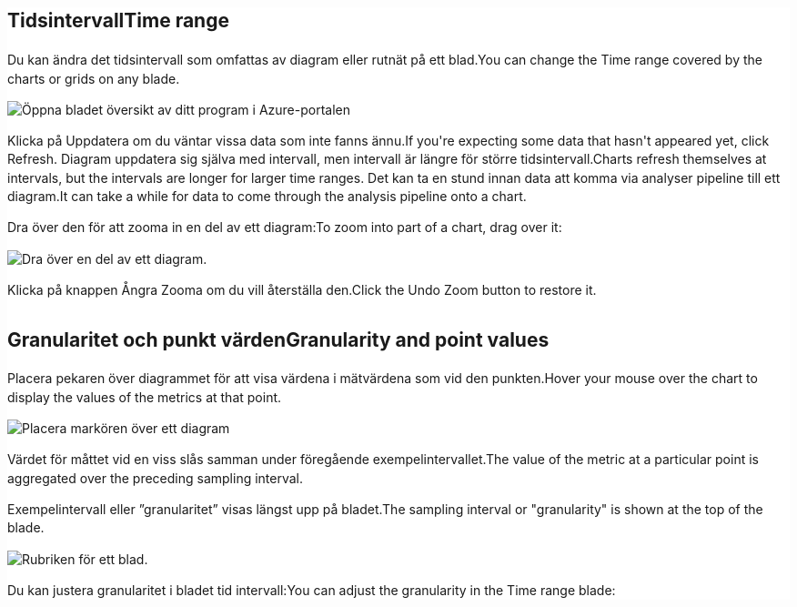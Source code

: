 ## <a name="time-range"></a><span data-ttu-id="ddd14-112">Tidsintervall</span><span class="sxs-lookup"><span data-stu-id="ddd14-112">Time range</span></span>
<span data-ttu-id="ddd14-113">Du kan ändra det tidsintervall som omfattas av diagram eller rutnät på ett blad.</span><span class="sxs-lookup"><span data-stu-id="ddd14-113">You can change the Time range covered by the charts or grids on any blade.</span></span>

![Öppna bladet översikt av ditt program i Azure-portalen](./media/app-insights-metrics-explorer/03-range.png)

<span data-ttu-id="ddd14-115">Klicka på Uppdatera om du väntar vissa data som inte fanns ännu.</span><span class="sxs-lookup"><span data-stu-id="ddd14-115">If you're expecting some data that hasn't appeared yet, click Refresh.</span></span> <span data-ttu-id="ddd14-116">Diagram uppdatera sig själva med intervall, men intervall är längre för större tidsintervall.</span><span class="sxs-lookup"><span data-stu-id="ddd14-116">Charts refresh themselves at intervals, but the intervals are longer for larger time ranges.</span></span> <span data-ttu-id="ddd14-117">Det kan ta en stund innan data att komma via analyser pipeline till ett diagram.</span><span class="sxs-lookup"><span data-stu-id="ddd14-117">It can take a while for data to come through the analysis pipeline onto a chart.</span></span>

<span data-ttu-id="ddd14-118">Dra över den för att zooma in en del av ett diagram:</span><span class="sxs-lookup"><span data-stu-id="ddd14-118">To zoom into part of a chart, drag over it:</span></span>

![Dra över en del av ett diagram.](./media/app-insights-metrics-explorer/12-drag.png)

<span data-ttu-id="ddd14-120">Klicka på knappen Ångra Zooma om du vill återställa den.</span><span class="sxs-lookup"><span data-stu-id="ddd14-120">Click the Undo Zoom button to restore it.</span></span>

## <a name="granularity-and-point-values"></a><span data-ttu-id="ddd14-121">Granularitet och punkt värden</span><span class="sxs-lookup"><span data-stu-id="ddd14-121">Granularity and point values</span></span>
<span data-ttu-id="ddd14-122">Placera pekaren över diagrammet för att visa värdena i mätvärdena som vid den punkten.</span><span class="sxs-lookup"><span data-stu-id="ddd14-122">Hover your mouse over the chart to display the values of the metrics at that point.</span></span>

![Placera markören över ett diagram](./media/app-insights-metrics-explorer/02-focus.png)

<span data-ttu-id="ddd14-124">Värdet för måttet vid en viss slås samman under föregående exempelintervallet.</span><span class="sxs-lookup"><span data-stu-id="ddd14-124">The value of the metric at a particular point is aggregated over the preceding sampling interval.</span></span>

<span data-ttu-id="ddd14-125">Exempelintervall eller ”granularitet” visas längst upp på bladet.</span><span class="sxs-lookup"><span data-stu-id="ddd14-125">The sampling interval or "granularity" is shown at the top of the blade.</span></span>

![Rubriken för ett blad.](./media/app-insights-metrics-explorer/11-grain.png)

<span data-ttu-id="ddd14-127">Du kan justera granularitet i bladet tid intervall:</span><span class="sxs-lookup"><span data-stu-id="ddd14-127">You can adjust the granularity in the Time range blade:</span></span>
